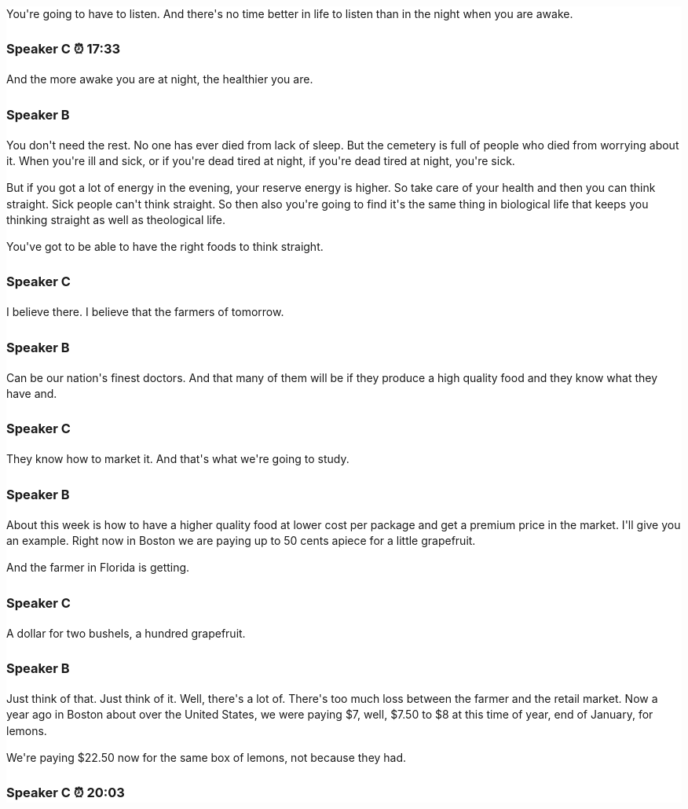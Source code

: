 You're going to have to listen. And there's no time better in life to listen than in the night when you are awake.

### Speaker C ⏰ 17:33

And the more awake you are at night, the healthier you are.

### Speaker B

You don't need the rest. No one has ever died from lack of sleep. But the cemetery is full of people who died from worrying about it. When you're ill and sick, or if you're dead tired at night, if you're dead tired at night, you're sick.

But if you got a lot of energy in the evening, your reserve energy is higher. So take care of your health and then you can think straight. Sick people can't think straight. So then also you're going to find it's the same thing in biological life that keeps you thinking straight as well as theological life.

You've got to be able to have the right foods to think straight.

### Speaker C

I believe there. I believe that the farmers of tomorrow.

### Speaker B

Can be our nation's finest doctors. And that many of them will be if they produce a high quality food and they know what they have and.

### Speaker C

They know how to market it. And that's what we're going to study.

### Speaker B

About this week is how to have a higher quality food at lower cost per package and get a premium price in the market. I'll give you an example. Right now in Boston we are paying up to 50 cents apiece for a little grapefruit.

And the farmer in Florida is getting.

### Speaker C

A dollar for two bushels, a hundred grapefruit.

### Speaker B

Just think of that. Just think of it. Well, there's a lot of. There's too much loss between the farmer and the retail market. Now a year ago in Boston about over the United States, we were paying $7, well, $7.50 to $8 at this time of year, end of January, for lemons.

We're paying $22.50 now for the same box of lemons, not because they had.

### Speaker C ⏰ 20:03

